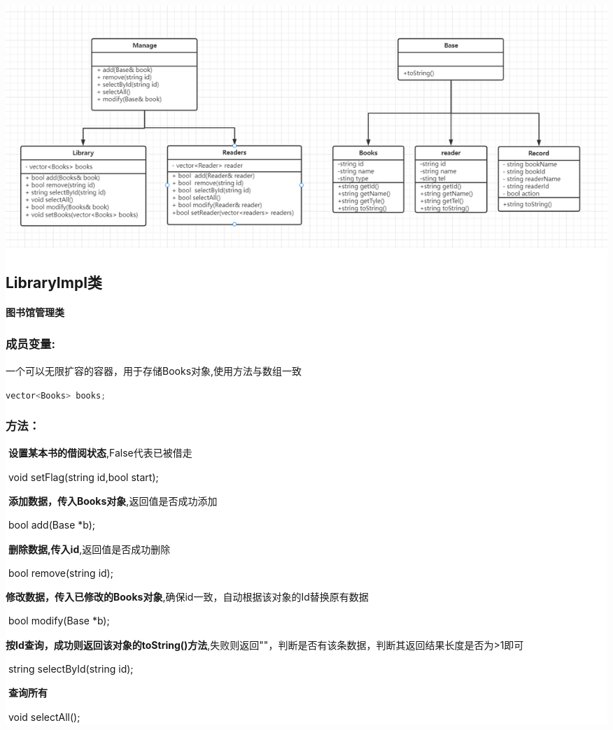 ![](image\继承体系.png)

## LibraryImpl类

**图书馆管理类**

### **成员变量**:

一个可以无限扩容的容器，用于存储Books对象,使用方法与数组一致

```C++
vector<Books> books;
```

### **方法**：

​	**设置某本书的借阅状态**,False代表已被借走

​	void setFlag(string id,bool start);

​	**添加数据，传入Books对象**,返回值是否成功添加

​	bool add(Base *b);

​	**删除数据,传入id**,返回值是否成功删除

​	bool remove(string id);

​	**修改数据，传入已修改的Books对象**,确保id一致，自动根据该对象的Id替换原有数据

​	bool modify(Base *b);

​	**按Id查询，成功则返回该对象的toString()方法**,失败则返回""，判断是否有该条数据，判断其返回结果长度是否为>1即可

​	string selectById(string id);

​	**查询所有**

​	void selectAll();

